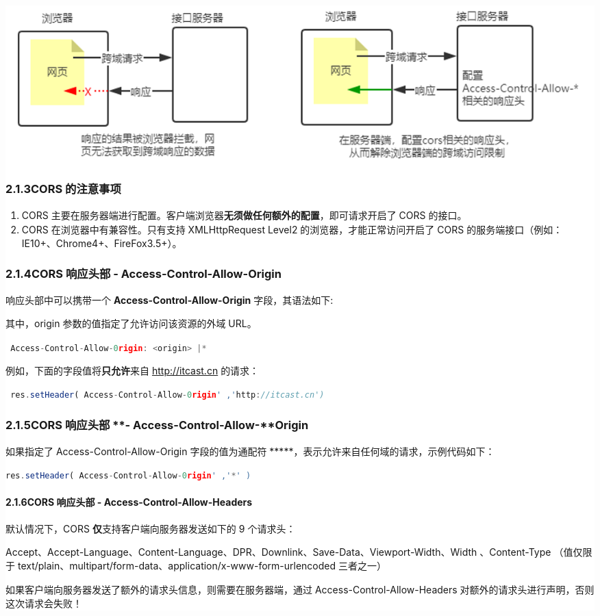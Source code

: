 ![](images\02express\2022-03-12_221412.png)

### 2.1.3**CORS** **的注意事项**

1. CORS 主要在服务器端进行配置。客户端浏览器**无须做任何额外的配置**，即可请求开启了 CORS 的接口。
2.  CORS 在浏览器中有兼容性。只有支持 XMLHttpRequest Level2 的浏览器，才能正常访问开启了 CORS 的服务端接口（例如：IE10+、Chrome4+、FireFox3.5+）。

### 2.1.4**CORS** **响应头部** **- Access-Control-Allow-Origin** 

响应头部中可以携带一个 **Access-Control-Allow-Origin** 字段，其语法如下:

其中，origin 参数的值指定了允许访问该资源的外域 URL。

```js
 Access-Control-Allow-0rigin: <origin> |*

```

例如，下面的字段值将**只允许**来自 http://itcast.cn 的请求：

```js
 res.setHeader( Access-Control-Allow-0rigin' ,'http://itcast.cn')
```

### 2.1.5**CORS** **响应头部** **- Access-Control-Allow-**Origin

如果指定了 Access-Control-Allow-Origin 字段的值为通配符 *****，表示允许来自任何域的请求，示例代码如下：

```js
res.setHeader( Access-Control-Allow-0rigin' ,'*' )
```

#### 2.1.6**CORS** **响应头部** **- Access-Control-Allow-Headers**

默认情况下，CORS **仅**支持客户端向服务器发送如下的 9 个请求头：

Accept、Accept-Language、Content-Language、DPR、Downlink、Save-Data、Viewport-Width、Width 、Content-Type （值仅限于 text/plain、multipart/form-data、application/x-www-form-urlencoded 三者之一）

如果客户端向服务器发送了额外的请求头信息，则需要在服务器端，通过 Access-Control-Allow-Headers 对额外的请求头进行声明，否则这次请求会失败！
